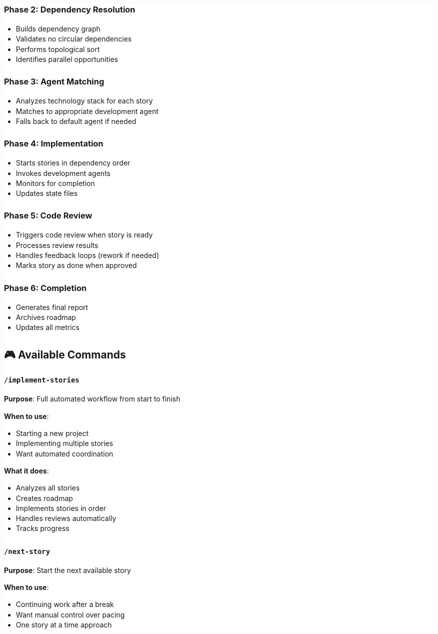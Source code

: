 ### Phase 2: Dependency Resolution
- Builds dependency graph
- Validates no circular dependencies
- Performs topological sort
- Identifies parallel opportunities

### Phase 3: Agent Matching
- Analyzes technology stack for each story
- Matches to appropriate development agent
- Falls back to default agent if needed

### Phase 4: Implementation
- Starts stories in dependency order
- Invokes development agents
- Monitors for completion
- Updates state files

### Phase 5: Code Review
- Triggers code review when story is ready
- Processes review results
- Handles feedback loops (rework if needed)
- Marks story as done when approved

### Phase 6: Completion
- Generates final report
- Archives roadmap
- Updates all metrics

## 🎮 Available Commands

### `/implement-stories`
**Purpose**: Full automated workflow from start to finish

**When to use**:
- Starting a new project
- Implementing multiple stories
- Want automated coordination

**What it does**:
- Analyzes all stories
- Creates roadmap
- Implements stories in order
- Handles reviews automatically
- Tracks progress

### `/next-story`
**Purpose**: Start the next available story

**When to use**:
- Continuing work after a break
- Want manual control over pacing
- One story at a time approach
